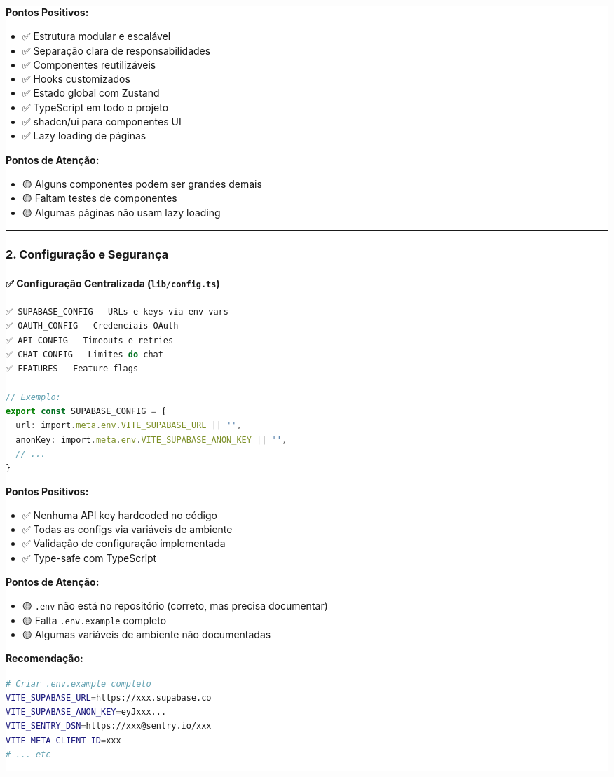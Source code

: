 **Pontos Positivos:**
- ✅ Estrutura modular e escalável
- ✅ Separação clara de responsabilidades
- ✅ Componentes reutilizáveis
- ✅ Hooks customizados
- ✅ Estado global com Zustand
- ✅ TypeScript em todo o projeto
- ✅ shadcn/ui para componentes UI
- ✅ Lazy loading de páginas

**Pontos de Atenção:**
- 🟡 Alguns componentes podem ser grandes demais
- 🟡 Faltam testes de componentes
- 🟡 Algumas páginas não usam lazy loading

---

### 2. Configuração e Segurança

#### ✅ Configuração Centralizada (`lib/config.ts`)

```typescript
✅ SUPABASE_CONFIG - URLs e keys via env vars
✅ OAUTH_CONFIG - Credenciais OAuth
✅ API_CONFIG - Timeouts e retries
✅ CHAT_CONFIG - Limites do chat
✅ FEATURES - Feature flags

// Exemplo:
export const SUPABASE_CONFIG = {
  url: import.meta.env.VITE_SUPABASE_URL || '',
  anonKey: import.meta.env.VITE_SUPABASE_ANON_KEY || '',
  // ...
}
```

**Pontos Positivos:**
- ✅ Nenhuma API key hardcoded no código
- ✅ Todas as configs via variáveis de ambiente
- ✅ Validação de configuração implementada
- ✅ Type-safe com TypeScript

**Pontos de Atenção:**
- 🟡 `.env` não está no repositório (correto, mas precisa documentar)
- 🟡 Falta `.env.example` completo
- 🟡 Algumas variáveis de ambiente não documentadas

**Recomendação:**
```bash
# Criar .env.example completo
VITE_SUPABASE_URL=https://xxx.supabase.co
VITE_SUPABASE_ANON_KEY=eyJxxx...
VITE_SENTRY_DSN=https://xxx@sentry.io/xxx
VITE_META_CLIENT_ID=xxx
# ... etc
```

---